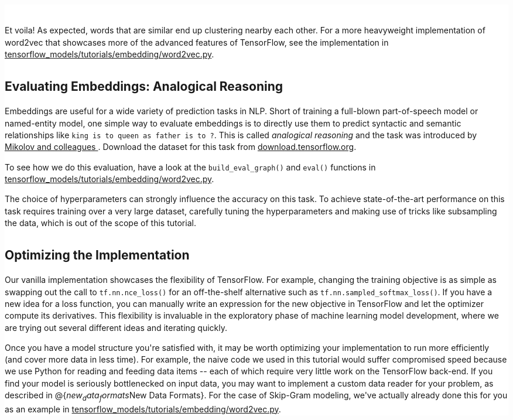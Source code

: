 <div style="width:100%; margin:auto; margin-bottom:10px; margin-top:20px;">
<img style="width:100%" src="../images/tsne.png" alt>
</div>

Et voila! As expected, words that are similar end up clustering nearby each
other. For a more heavyweight implementation of word2vec that showcases more of
the advanced features of TensorFlow, see the implementation in
[tensorflow_models/tutorials/embedding/word2vec.py](https://www.tensorflow.org/code/tensorflow_models/tutorials/embedding/word2vec.py).

## Evaluating Embeddings: Analogical Reasoning

Embeddings are useful for a wide variety of prediction tasks in NLP. Short of
training a full-blown part-of-speech model or named-entity model, one simple way
to evaluate embeddings is to directly use them to predict syntactic and semantic
relationships like `king is to queen as father is to ?`. This is called
*analogical reasoning* and the task was introduced by
[Mikolov and colleagues
](http://msr-waypoint.com/en-us/um/people/gzweig/Pubs/NAACL2013Regularities.pdf).
Download the dataset for this task from
[download.tensorflow.org](http://download.tensorflow.org/data/questions-words.txt).

To see how we do this evaluation, have a look at the `build_eval_graph()` and
`eval()` functions in
[tensorflow_models/tutorials/embedding/word2vec.py](https://www.tensorflow.org/code/tensorflow_models/tutorials/embedding/word2vec.py).

The choice of hyperparameters can strongly influence the accuracy on this task.
To achieve state-of-the-art performance on this task requires training over a
very large dataset, carefully tuning the hyperparameters and making use of
tricks like subsampling the data, which is out of the scope of this tutorial.


## Optimizing the Implementation

Our vanilla implementation showcases the flexibility of TensorFlow. For
example, changing the training objective is as simple as swapping out the call
to `tf.nn.nce_loss()` for an off-the-shelf alternative such as
`tf.nn.sampled_softmax_loss()`. If you have a new idea for a loss function, you
can manually write an expression for the new objective in TensorFlow and let
the optimizer compute its derivatives. This flexibility is invaluable in the
exploratory phase of machine learning model development, where we are trying
out several different ideas and iterating quickly.

Once you have a model structure you're satisfied with, it may be worth
optimizing your implementation to run more efficiently (and cover more data in
less time).  For example, the naive code we used in this tutorial would suffer
compromised speed because we use Python for reading and feeding data items --
each of which require very little work on the TensorFlow back-end.  If you find
your model is seriously bottlenecked on input data, you may want to implement a
custom data reader for your problem, as described in
@{$new_data_formats$New Data Formats}.  For the case of Skip-Gram
modeling, we've actually already done this for you as an example in
[tensorflow_models/tutorials/embedding/word2vec.py](https://www.tensorflow.org/code/tensorflow_models/tutorials/embedding/word2vec.py).
